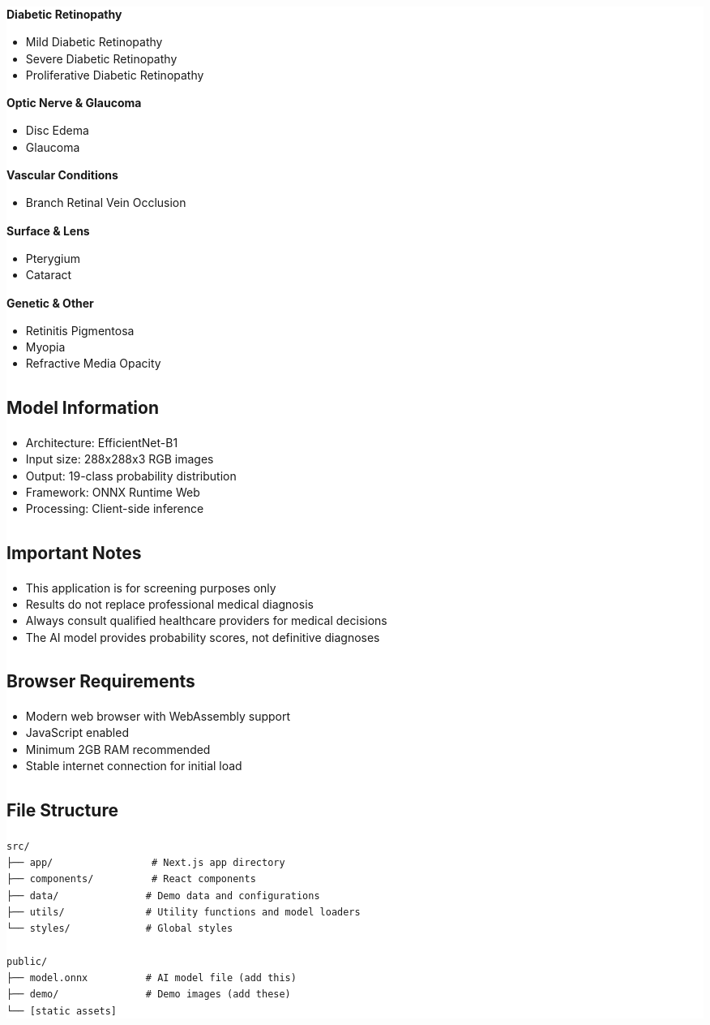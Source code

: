 **Diabetic Retinopathy**
- Mild Diabetic Retinopathy
- Severe Diabetic Retinopathy
- Proliferative Diabetic Retinopathy

**Optic Nerve & Glaucoma**
- Disc Edema
- Glaucoma

**Vascular Conditions**
- Branch Retinal Vein Occlusion

**Surface & Lens**
- Pterygium
- Cataract

**Genetic & Other**
- Retinitis Pigmentosa
- Myopia
- Refractive Media Opacity

## Model Information

- Architecture: EfficientNet-B1
- Input size: 288x288x3 RGB images
- Output: 19-class probability distribution
- Framework: ONNX Runtime Web
- Processing: Client-side inference

## Important Notes

- This application is for screening purposes only
- Results do not replace professional medical diagnosis
- Always consult qualified healthcare providers for medical decisions
- The AI model provides probability scores, not definitive diagnoses

## Browser Requirements

- Modern web browser with WebAssembly support
- JavaScript enabled
- Minimum 2GB RAM recommended
- Stable internet connection for initial load

## File Structure

```
src/
├── app/                 # Next.js app directory
├── components/          # React components
├── data/               # Demo data and configurations
├── utils/              # Utility functions and model loaders
└── styles/             # Global styles

public/
├── model.onnx          # AI model file (add this)
├── demo/               # Demo images (add these)
└── [static assets]
```
